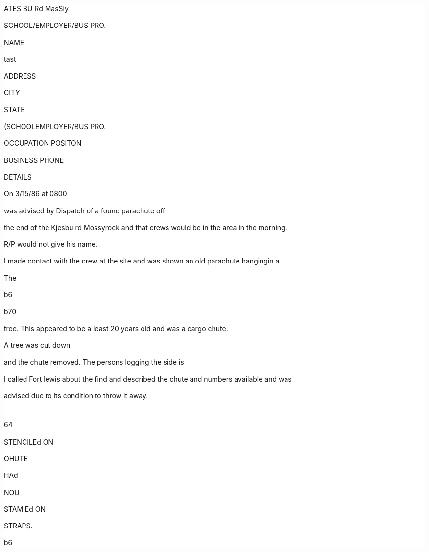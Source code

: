 ATES BU Rd MasSiy

SCHOOL/EMPLOYER/BUS PRO.

NAME

tast

ADDRESS

CITY

STATE

(SCHOOLEMPLOYER/BUS PRO.

OCCUPATION POSITON

BUSINESS PHONE

DETAILS

On 3/15/86 at 0800

was advised by Dispatch of a found parachute off

the end of the Kjesbu rd Mossyrock and that crews would be in the area in the morning.

R/P would not give his name.

I made contact with the crew at the site and was shown an old parachute hangingin a

The

b6

b70

tree. This appeared to be a least 20 years old and was a cargo chute.

A tree was cut down

and the chute removed. The persons logging the side is

I called Fort lewis about the find and described the chute and numbers available and was

advised due to its condition to throw it away.

#

64

STENCILEd ON

OHUTE

HAd

NOU

STAMIEd ON

STRAPS.

b6
